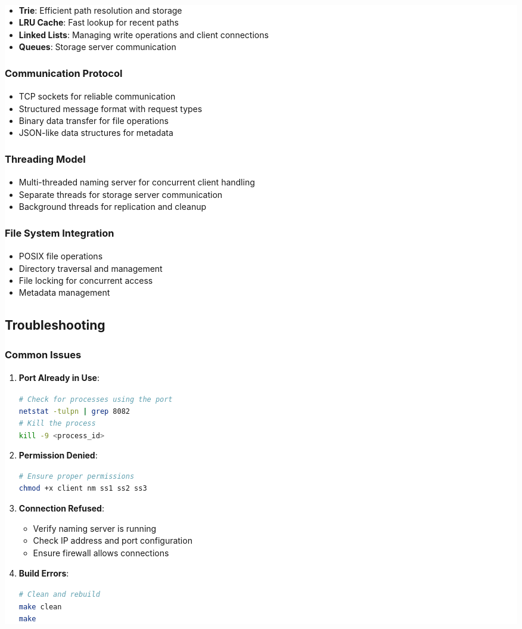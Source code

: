 - **Trie**: Efficient path resolution and storage
- **LRU Cache**: Fast lookup for recent paths
- **Linked Lists**: Managing write operations and client connections
- **Queues**: Storage server communication

### Communication Protocol

- TCP sockets for reliable communication
- Structured message format with request types
- Binary data transfer for file operations
- JSON-like data structures for metadata

### Threading Model

- Multi-threaded naming server for concurrent client handling
- Separate threads for storage server communication
- Background threads for replication and cleanup

### File System Integration

- POSIX file operations
- Directory traversal and management
- File locking for concurrent access
- Metadata management

## Troubleshooting

### Common Issues

1. **Port Already in Use**:

   ```bash
   # Check for processes using the port
   netstat -tulpn | grep 8082
   # Kill the process
   kill -9 <process_id>
   ```

2. **Permission Denied**:

   ```bash
   # Ensure proper permissions
   chmod +x client nm ss1 ss2 ss3
   ```

3. **Connection Refused**:
   - Verify naming server is running
   - Check IP address and port configuration
   - Ensure firewall allows connections

4. **Build Errors**:

   ```bash
   # Clean and rebuild
   make clean
   make
   ```
